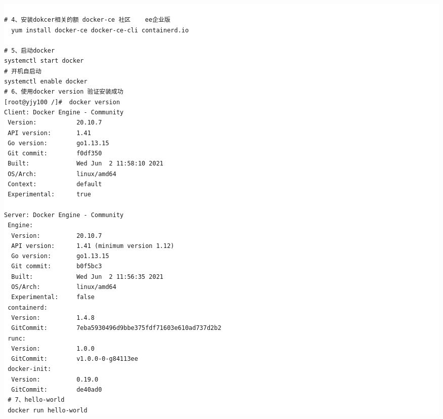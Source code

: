 ```shell

# 4、安装dokcer相关的额 docker-ce 社区    ee企业版
  yum install docker-ce docker-ce-cli containerd.io

# 5、启动docker  
systemctl start docker
# 开机自启动
systemctl enable docker
# 6、使用docker version 验证安装成功
[root@yjy100 /]#  docker version
Client: Docker Engine - Community
 Version:           20.10.7
 API version:       1.41
 Go version:        go1.13.15
 Git commit:        f0df350
 Built:             Wed Jun  2 11:58:10 2021
 OS/Arch:           linux/amd64
 Context:           default
 Experimental:      true

Server: Docker Engine - Community
 Engine:
  Version:          20.10.7
  API version:      1.41 (minimum version 1.12)
  Go version:       go1.13.15
  Git commit:       b0f5bc3
  Built:            Wed Jun  2 11:56:35 2021
  OS/Arch:          linux/amd64
  Experimental:     false
 containerd:
  Version:          1.4.8
  GitCommit:        7eba5930496d9bbe375fdf71603e610ad737d2b2
 runc:
  Version:          1.0.0
  GitCommit:        v1.0.0-0-g84113ee
 docker-init:
  Version:          0.19.0
  GitCommit:        de40ad0
 # 7、hello-world
 docker run hello-world
```
